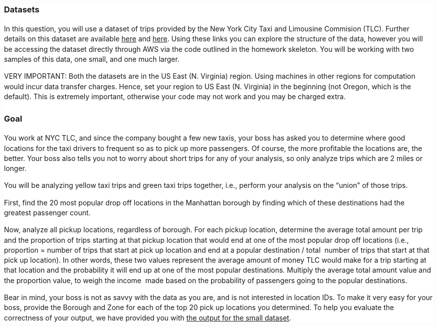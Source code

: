<h3 id="h.2jxsxqh" class="c74 c67"><span class="c38">Datasets</span></h3>
<p class="c36">In this question, you will use a dataset of trips provided by the New York City Taxi and Limousine Commision (TLC). Further details on this dataset are available&nbsp;<span class="c17"><a class="c5" href="https://www.google.com/url?q=https://registry.opendata.aws/nyc-tlc-trip-records-pds/&amp;sa=D&amp;ust=1601353860906000&amp;usg=AOvVaw0oyb3PZxVmqKFFge1jGmzJ">here</a></span>&nbsp;and&nbsp;<span class="c17"><a class="c5" href="https://www.google.com/url?q=https://www1.nyc.gov/site/tlc/about/tlc-trip-record-data.page&amp;sa=D&amp;ust=1601353860907000&amp;usg=AOvVaw3x6L2rmzJyxQkyugRWWGy-">here</a></span>. Using these links&nbsp;you&nbsp;can explore<span class="c2">&nbsp;the structure of the data, however you will be accessing the dataset directly through AWS via the code outlined in the homework skeleton. You will be working with two samples of this data, one small, and one much larger.</span>

<p class="c36"><span class="c13 c3">VERY IMPORTANT</span><span class="c3">: Both the datasets are in the&nbsp;</span><span class="c13 c3 c10">US East (N. Virginia)</span><span class="c3">&nbsp;region. Using machines in other regions for computation would incur data transfer charges. Hence, set your region to&nbsp;</span><span class="c13 c3 c10">US East (N. Virginia)&nbsp;</span><span class="c3 c10">in the beginning (not Oregon, which is the default).&nbsp;</span><span class="c13 c3 c10">This is extremely important, otherwise your code may not work and you may be charged extra.</span>

<h3 id="h.z337ya" class="c39"><span class="c38">Goal</span></h3>
<p class="c7 c14">You work at NYC TLC, and since the company bought a few new taxis, your boss has asked you to determine where good locations for the taxi drivers to frequent so as to pick up more passengers. Of course, the more profitable the locations are, the better. Your boss also tells you not to worry about short trips for&nbsp;<span class="c13">any&nbsp;</span>of your analysis, so only analyze trips which are<span class="c13">&nbsp;2 miles or longer</span><span class="c2">.</span>

<p class="c7 c14">You will be analyzing yellow taxi trips and green taxi trips&nbsp;<span class="c13">together</span>, i.e., perform your analysis on the “<span class="c13">union</span>”<span class="c13">&nbsp;</span>of those trips<span class="c2">.</span>

<p class="c7 c14">First, find the&nbsp;<span class="c13">20&nbsp;</span>most popular drop off locations in the Manhattan borough by finding which of these destinations had the greatest&nbsp;<span class="c13">passenger count</span><span class="c2">.</span>

<p class="c7 c14">Now, analyze all pickup locations, regardless of borough. For each pickup location, determine the&nbsp;<span class="c13">average total amount</span>&nbsp;per trip and the&nbsp;<span class="c13">proportion</span>&nbsp;of trips starting at that pickup location that would end at one of the most popular drop off locations (i.e., proportion = number of trips that start at pick up location and end at a popular destination / total &nbsp;number of trips that start at that pick up location). In other words, these two values represent the average amount of money TLC would make for a trip starting at that location and the probability it will end up at one of the most popular destinations.&nbsp;<span class="c13">Multip</span><span class="c13">ly&nbsp;</span>the&nbsp;<span class="c20">average total amount</span>&nbsp;value and the&nbsp;<span class="c20">proportion</span>&nbsp;value, to weigh the income &nbsp;made based on the probability of passengers going to the popular destinations.

<p class="c7 c14">Bear in mind,&nbsp;your boss&nbsp;is not as savvy with the data as you are, and is not interested in location IDs. To make it very easy for your boss, provide the&nbsp;<span class="c13">Borough&nbsp;</span>and&nbsp;<span class="c13">Zone&nbsp;</span>for each of the top 20 pick up locations you determined. To help you evaluate the correctness of your output, we have provided you with&nbsp;<span class="c17"><a class="c5" href="https://www.google.com/url?q=https://www.dropbox.com/s/aqk515oydiqup23/pig-output-small.txt?dl%3D1&amp;sa=D&amp;ust=1601353860909000&amp;usg=AOvVaw1XMLrbxBup8x21MDNats9v">the output for the small dataset</a></span>.
